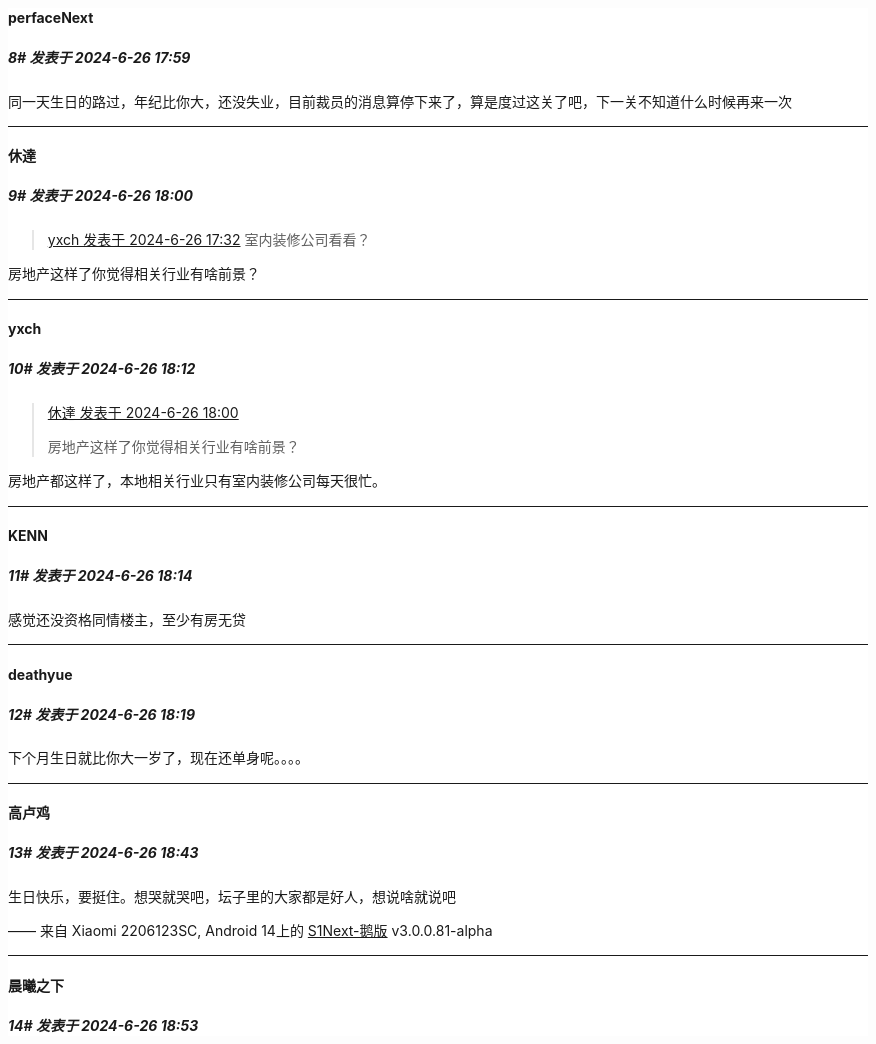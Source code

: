 ####  perfaceNext  
##### 8#       发表于 2024-6-26 17:59

同一天生日的路过，年纪比你大，还没失业，目前裁员的消息算停下来了，算是度过这关了吧，下一关不知道什么时候再来一次

*****

####  休達  
##### 9#       发表于 2024-6-26 18:00

<blockquote><a href="httphttps://bbs.saraba1st.com/2b/forum.php?mod=redirect&amp;goto=findpost&amp;pid=65389647&amp;ptid=2189075" target="_blank">yxch 发表于 2024-6-26 17:32</a>
室内装修公司看看？</blockquote>
房地产这样了你觉得相关行业有啥前景？

*****

####  yxch  
##### 10#       发表于 2024-6-26 18:12

<blockquote><a href="httphttps://bbs.saraba1st.com/2b/forum.php?mod=redirect&amp;goto=findpost&amp;pid=65389994&amp;ptid=2189075" target="_blank">休達 发表于 2024-6-26 18:00</a>

房地产这样了你觉得相关行业有啥前景？</blockquote>
房地产都这样了，本地相关行业只有室内装修公司每天很忙。

*****

####  KENN  
##### 11#       发表于 2024-6-26 18:14

感觉还没资格同情楼主，至少有房无贷

*****

####  deathyue  
##### 12#       发表于 2024-6-26 18:19

下个月生日就比你大一岁了，现在还单身呢。。。。

*****

####  高卢鸡  
##### 13#       发表于 2024-6-26 18:43

生日快乐，要挺住。想哭就哭吧，坛子里的大家都是好人，想说啥就说吧

—— 来自 Xiaomi 2206123SC, Android 14上的 [S1Next-鹅版](https://github.com/ykrank/S1-Next/releases) v3.0.0.81-alpha

*****

####  晨曦之下  
##### 14#       发表于 2024-6-26 18:53

